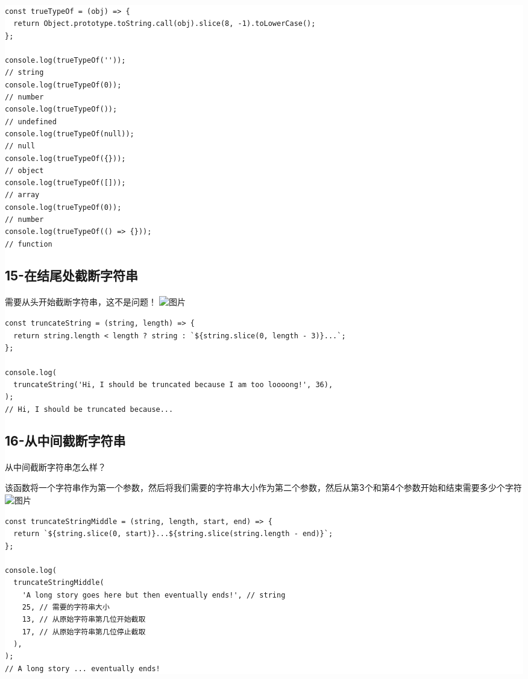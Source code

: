 ```
const trueTypeOf = (obj) => {
  return Object.prototype.toString.call(obj).slice(8, -1).toLowerCase();
};

console.log(trueTypeOf(''));
// string
console.log(trueTypeOf(0));
// number
console.log(trueTypeOf());
// undefined
console.log(trueTypeOf(null));
// null
console.log(trueTypeOf({}));
// object
console.log(trueTypeOf([]));
// array
console.log(trueTypeOf(0));
// number
console.log(trueTypeOf(() => {}));
// function
```

## 15-在结尾处截断字符串

需要从头开始截断字符串，这不是问题！
![图片](https://mmbiz.qpic.cn/sz_mmbiz_png/H8M5QJDxMHrtw7QYy4yiaUIHhU3N0IiblJbuMPIdwz7Dic0FqJ8T6tDp2gmDZaTqJWTfdrMI3Z2iaJiasA8kbsVNNTQ/640?wx_fmt=png&wxfrom=5&wx_lazy=1&wx_co=1)

```
const truncateString = (string, length) => {
  return string.length < length ? string : `${string.slice(0, length - 3)}...`;
};

console.log(
  truncateString('Hi, I should be truncated because I am too loooong!', 36),
);
// Hi, I should be truncated because...
```

## 16-从中间截断字符串

从中间截断字符串怎么样？

该函数将一个字符串作为第一个参数，然后将我们需要的字符串大小作为第二个参数，然后从第3个和第4个参数开始和结束需要多少个字符
![图片](https://mmbiz.qpic.cn/sz_mmbiz_png/H8M5QJDxMHrtw7QYy4yiaUIHhU3N0IiblJh3PxaicKLaMUJBGwS2Y6KXibZ4LicXzPZvo8MtlcuIjiaTcVWELrCzywUA/640?wx_fmt=png&wxfrom=5&wx_lazy=1&wx_co=1)

```
const truncateStringMiddle = (string, length, start, end) => {
  return `${string.slice(0, start)}...${string.slice(string.length - end)}`;
};

console.log(
  truncateStringMiddle(
    'A long story goes here but then eventually ends!', // string
    25, // 需要的字符串大小
    13, // 从原始字符串第几位开始截取
    17, // 从原始字符串第几位停止截取
  ),
);
// A long story ... eventually ends!
```
